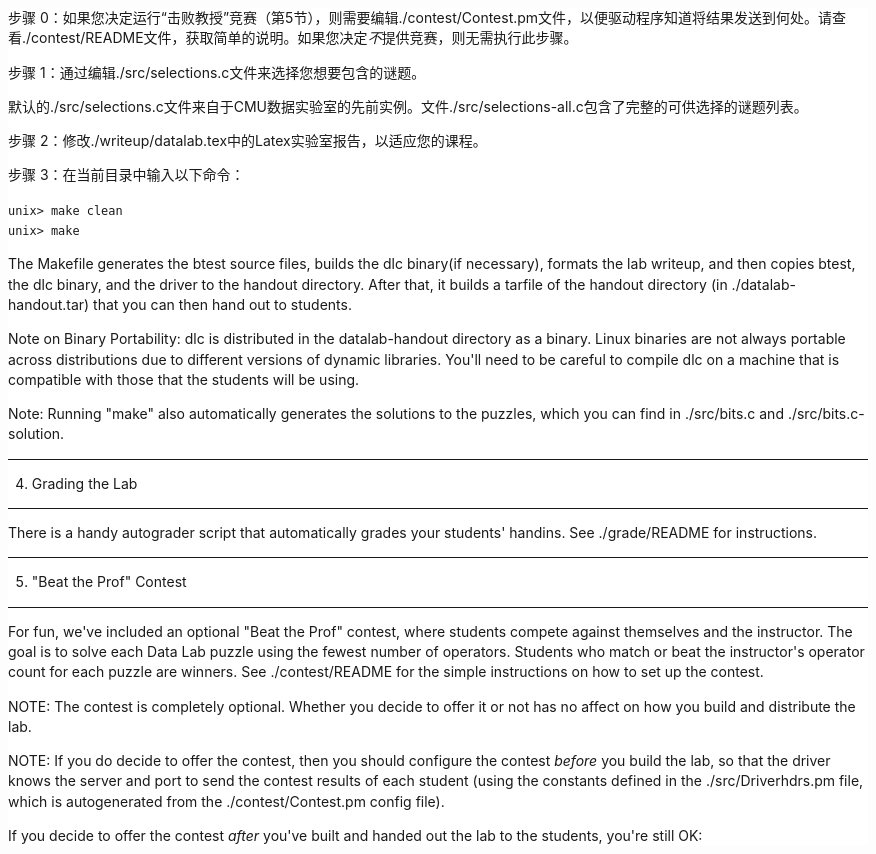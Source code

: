 步骤 0：如果您决定运行“击败教授”竞赛（第5节），则需要编辑./contest/Contest.pm文件，以便驱动程序知道将结果发送到何处。请查看./contest/README文件，获取简单的说明。如果您决定*不*提供竞赛，则无需执行此步骤。

步骤 1：通过编辑./src/selections.c文件来选择您想要包含的谜题。

默认的./src/selections.c文件来自于CMU数据实验室的先前实例。文件./src/selections-all.c包含了完整的可供选择的谜题列表。

步骤 2：修改./writeup/datalab.tex中的Latex实验室报告，以适应您的课程。

步骤 3：在当前目录中输入以下命令：
```
unix> make clean
unix> make
```


The Makefile generates the btest source files, builds the dlc binary(if necessary), formats the lab writeup, and then copies btest, the dlc binary, and the driver to the handout directory.  After that, it builds a tarfile of the handout directory (in ./datalab-handout.tar) that you can then hand out to students.

Note on Binary Portability: dlc is distributed in the datalab-handout directory as a binary. Linux binaries are not always portable across distributions due to different versions of dynamic libraries. You'll need to be careful to compile dlc on a machine that is compatible with those that the students will be using.

Note: Running "make" also automatically generates the solutions to the puzzles, which you can find in ./src/bits.c and ./src/bits.c-solution.


******************
4. Grading the Lab
******************

There is a handy autograder script that automatically grades your
students' handins.  See ./grade/README for instructions.

**************************
5. "Beat the Prof" Contest
**************************

For fun, we've included an optional "Beat the Prof" contest, where
students compete against themselves and the instructor. The goal is to
solve each Data Lab puzzle using the fewest number of
operators. Students who match or beat the instructor's operator count
for each puzzle are winners. See ./contest/README for the simple
instructions on how to set up the contest.

NOTE: The contest is completely optional. Whether you decide to
offer it or not has no affect on how you build and distribute the lab.

NOTE: If you do decide to offer the contest, then you should configure
the contest *before* you build the lab, so that the driver knows the
server and port to send the contest results of each student (using the
constants defined in the ./src/Driverhdrs.pm file, which is
autogenerated from the ./contest/Contest.pm config file).

If you decide to offer the contest *after* you've built and handed out
the lab to the students, you're still OK:
